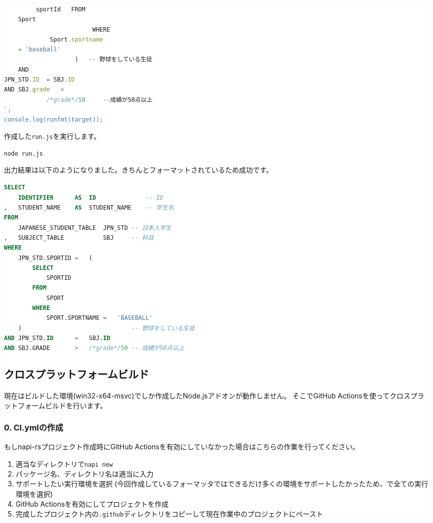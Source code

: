 ```javascript run.js
         sportId   FROM
    Sport
                         WHERE
             Sport.sportname
    = 'baseball'
                    )   -- 野球をしている生徒
    AND
JPN_STD.ID  = SBJ.ID
AND SBJ.grade   >
            /*grade*/50     --成績が50点以上
`;
console.log(runfmt(target));
```
作成した`run.js`を実行します。
```shell
node run.js
```
出力結果は以下のようになりました。きちんとフォーマットされているため成功です。

```sql
SELECT
	IDENTIFIER		AS	ID				-- ID
,	STUDENT_NAME	AS	STUDENT_NAME	-- 学生名
FROM
	JAPANESE_STUDENT_TABLE	JPN_STD	-- 日本人学生
,	SUBJECT_TABLE			SBJ		-- 科目
WHERE
	JPN_STD.SPORTID	=	(
		SELECT
			SPORTID
		FROM
			SPORT
		WHERE
			SPORT.SPORTNAME	=	'BASEBALL'
	)								-- 野球をしている生徒
AND	JPN_STD.ID		=	SBJ.ID
AND	SBJ.GRADE		>	/*grade*/50	-- 成績が50点以上
```


## クロスプラットフォームビルド
現在はビルドした環境(win32-x64-msvc)でしか作成したNode.jsアドオンが動作しません。
そこでGitHub Actionsを使ってクロスプラットフォームビルドを行います。


### 0. CI.ymlの作成
もしnapi-rsプロジェクト作成時にGitHub Actionsを有効にしていなかった場合はこちらの作業を行ってください。

1. 適当なディレクトリで`napi new`
1. パッケージ名、ディレクトリ名は適当に入力
1. サポートしたい実行環境を選択
     (今回作成しているフォーマッタではできるだけ多くの環境をサポートしたかったため、で全ての実行環境を選択)
1. GitHub Actionsを有効にしてプロジェクトを作成
1. 完成したプロジェクト内の`.github`ディレクトリをコピーして現在作業中のプロジェクトにペースト
